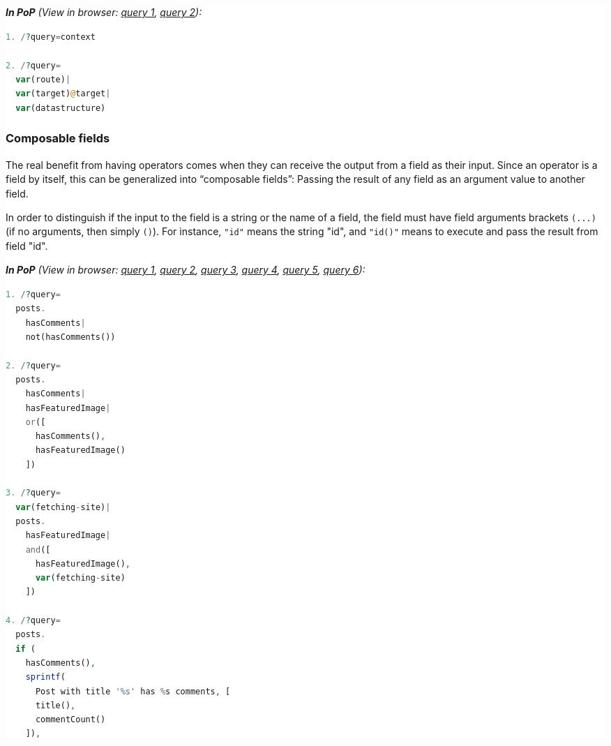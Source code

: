 _**In PoP** (View in browser: <a href="https://nextapi.getpop.org/api/graphql?query=context">query 1</a>, <a href="https://nextapi.getpop.org/api/graphql?query=var(route)|var(target)@target|var(datastructure)">query 2</a>):_

```php
1. /?query=context

2. /?query=
  var(route)|
  var(target)@target|
  var(datastructure)
```

### Composable fields

The real benefit from having operators comes when they can receive the output from a field as their input. Since an operator is a field by itself, this can be generalized into “composable fields”: Passing the result of any field as an argument value to another field. 

In order to distinguish if the input to the field is a string or the name of a field, the field must have field arguments brackets `(...)` (if no arguments, then simply `()`). For instance, `"id"` means the string "id", and `"id()"` means to execute and pass the result from field "id".

_**In PoP** (View in browser: <a href="https://nextapi.getpop.org/api/graphql/?query=posts.hasComments|not(hasComments())">query 1</a>, <a href="https://nextapi.getpop.org/api/graphql/?query=posts.hasComments|hasFeaturedImage|or([hasComments(),hasFeaturedImage()])">query 2</a>, <a href="https://nextapi.getpop.org/api/graphql/?query=var(fetching-site),posts.hasFeaturedImage|and([hasFeaturedImage(), var(fetching-site)])">query 3</a>, <a href="https://nextapi.getpop.org/api/graphql/?query=posts.if(hasComments(),sprintf(Post with title '%s' has %s comments,[title(), commentCount()]),sprintf(Post with ID %s was created on %s, [id(),dateAsString(d/m/Y)]))@postDesc">query 4</a>, <a href="https://nextapi.getpop.org/api/graphql/?query=users.name|equals(name(), leo)">query 5</a>, <a href="https://nextapi.getpop.org/api/graphql/?query=posts.featuredImage|isNull(featuredImage())">query 6</a>):_

```php
1. /?query=
  posts.
    hasComments|
    not(hasComments())

2. /?query=
  posts.
    hasComments|
    hasFeaturedImage|
    or([
      hasComments(),
      hasFeaturedImage()
    ])

3. /?query=
  var(fetching-site)|
  posts.
    hasFeaturedImage|
    and([
      hasFeaturedImage(),
      var(fetching-site)
    ])

4. /?query=
  posts.
  if (
    hasComments(),
    sprintf(
      Post with title '%s' has %s comments, [
      title(), 
      commentCount()
    ]),
```

[ico-version]: https://img.shields.io/packagist/v/getpop/field-query.svg?style=flat-square
[ico-license]: https://img.shields.io/badge/license-GPLv2-brightgreen.svg?style=flat-square
[ico-travis]: https://img.shields.io/travis/getpop/field-query/master.svg?style=flat-square
[ico-scrutinizer]: https://img.shields.io/scrutinizer/coverage/g/getpop/field-query.svg?style=flat-square
[ico-code-quality]: https://img.shields.io/scrutinizer/g/getpop/field-query.svg?style=flat-square
[ico-downloads]: https://img.shields.io/packagist/dt/getpop/field-query.svg?style=flat-square
[link-packagist]: https://packagist.org/packages/getpop/field-query
[link-travis]: https://travis-ci.org/getpop/field-query
[link-scrutinizer]: https://scrutinizer-ci.com/g/getpop/field-query/code-structure
[link-code-quality]: https://scrutinizer-ci.com/g/getpop/field-query
[link-downloads]: https://packagist.org/packages/getpop/field-query
[link-author]: https://github.com/leoloso
[link-contributors]: ../../../../../../contributors